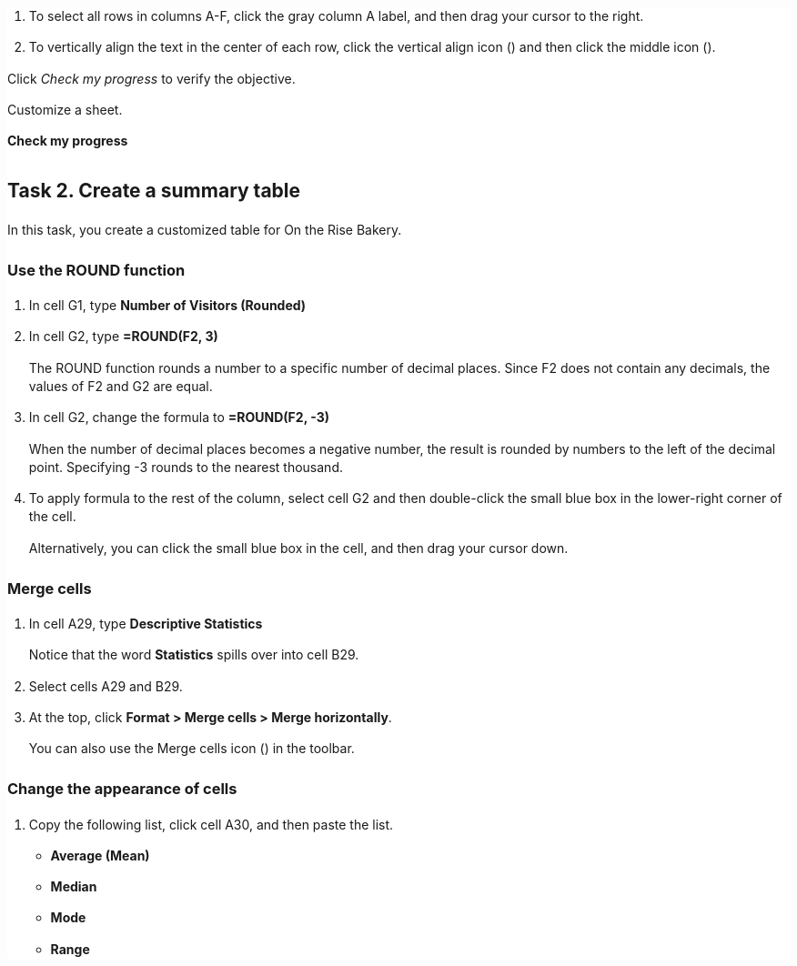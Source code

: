 1. To select all rows in columns A-F, click the gray column A label, and then drag your cursor to the right.
    
2. To vertically align the text in the center of each row, click the vertical align icon () and then click the middle icon ().
    

Click *Check my progress* to verify the objective.

Customize a sheet.

**Check my progress**

## **Task 2. Create a summary table**

In this task, you create a customized table for On the Rise Bakery.

### Use the ROUND function

1. In cell G1, type **Number of Visitors (Rounded)**
    
2. In cell G2, type **\=ROUND(F2, 3)**
    
    The ROUND function rounds a number to a specific number of decimal places. Since F2 does not contain any decimals, the values of F2 and G2 are equal.
    
3. In cell G2, change the formula to **\=ROUND(F2, -3)**
    
    When the number of decimal places becomes a negative number, the result is rounded by numbers to the left of the decimal point. Specifying -3 rounds to the nearest thousand.
    
4. To apply formula to the rest of the column, select cell G2 and then double-click the small blue box in the lower-right corner of the cell.
    
    Alternatively, you can click the small blue box in the cell, and then drag your cursor down.
    

### Merge cells

1. In cell A29, type **Descriptive Statistics**
    
    Notice that the word **Statistics** spills over into cell B29.
    
2. Select cells A29 and B29.
    
3. At the top, click **Format &gt; Merge cells &gt; Merge horizontally**.
    
    You can also use the Merge cells icon () in the toolbar.
    

### Change the appearance of cells

1. Copy the following list, click cell A30, and then paste the list.
    
    * **Average (Mean)**
        
    * **Median**
        
    * **Mode**
        
    * **Range**
        